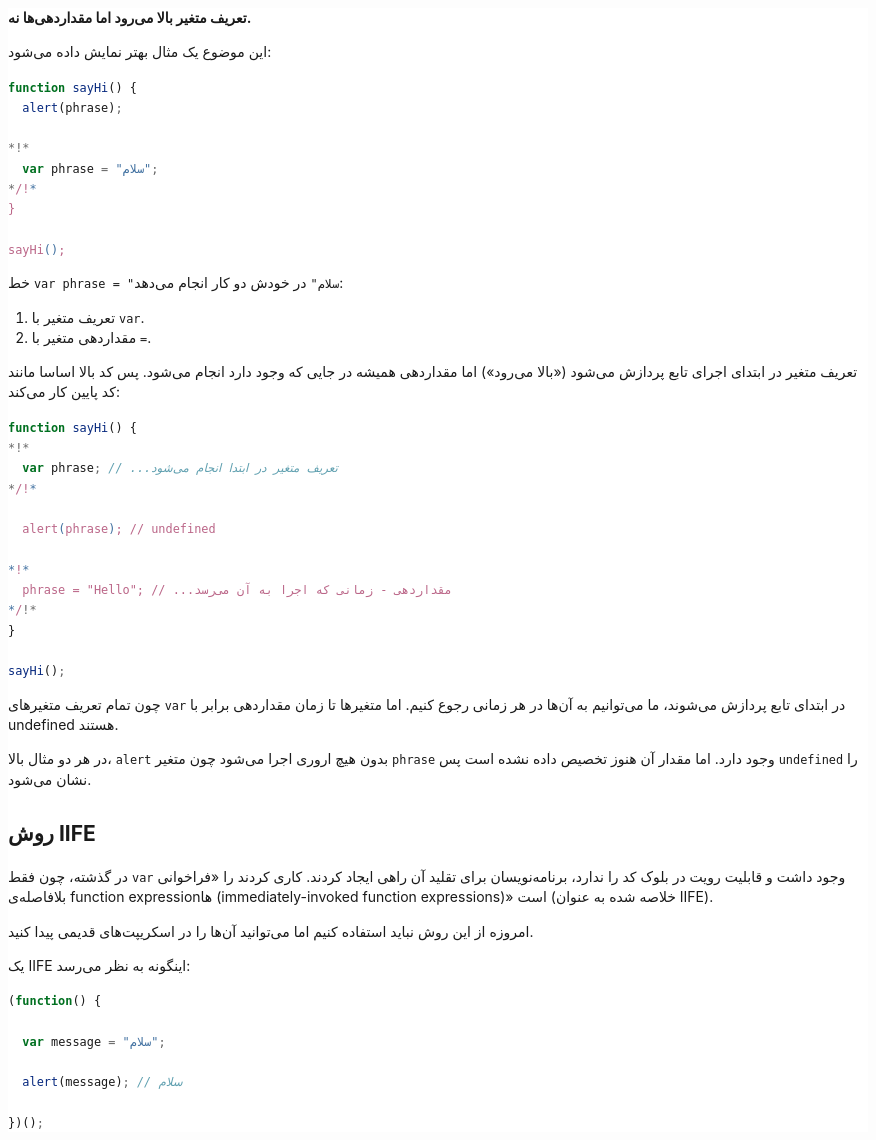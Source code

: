 **تعریف متغیر بالا می‌رود اما مقداردهی‌ها نه.**

این موضوع یک مثال بهتر نمایش داده می‌شود:

```js run
function sayHi() {
  alert(phrase);  

*!*
  var phrase = "سلام";
*/!*
}

sayHi();
```

خط `var phrase = "سلام"` در خودش دو کار انجام می‌دهد:

1. تعریف متغیر با `var`.
2. مقداردهی متغیر با `=`.

تعریف متغیر در ابتدای اجرای تابع پردازش می‌شود («بالا می‌رود») اما مقداردهی همیشه در جایی که وجود دارد انجام می‌شود. پس کد بالا اساسا مانند کد پایین کار می‌کند:

```js run
function sayHi() {
*!*
  var phrase; // ...تعریف متغیر در ابتدا انجام می‌شود
*/!*

  alert(phrase); // undefined

*!*
  phrase = "Hello"; // ...مقداردهی - زمانی که اجرا به آن می‌رسد
*/!*
}

sayHi();
```

چون تمام تعریف متغیرهای `var` در ابتدای تابع پردازش می‌شوند، ما می‌توانیم به آن‌ها در هر زمانی رجوع کنیم. اما متغیرها تا زمان مقداردهی برابر با undefined هستند.

در هر دو مثال بالا، `alert` بدون هیچ اروری اجرا می‌شود چون متغیر `phrase` وجود دارد. اما مقدار آن هنوز تخصیص داده نشده است پس `undefined` را نشان می‌شود.

## روش IIFE

در گذشته، چون فقط `var` وجود داشت و قابلیت رویت در بلوک کد را ندارد، برنامه‌نویسان برای تقلید آن راهی ایجاد کردند. کاری کردند را «فراخوانی بلافاصله‌ی function expressionها (immediately-invoked function expressions)» است (خلاصه شده به عنوان IIFE).

امروزه از این روش نباید استفاده کنیم اما می‌توانید آن‌ها را در اسکریپت‌های قدیمی پیدا کنید.

یک IIFE اینگونه به نظر می‌رسد:

```js run
(function() {

  var message = "سلام";

  alert(message); // سلام

})();
```

